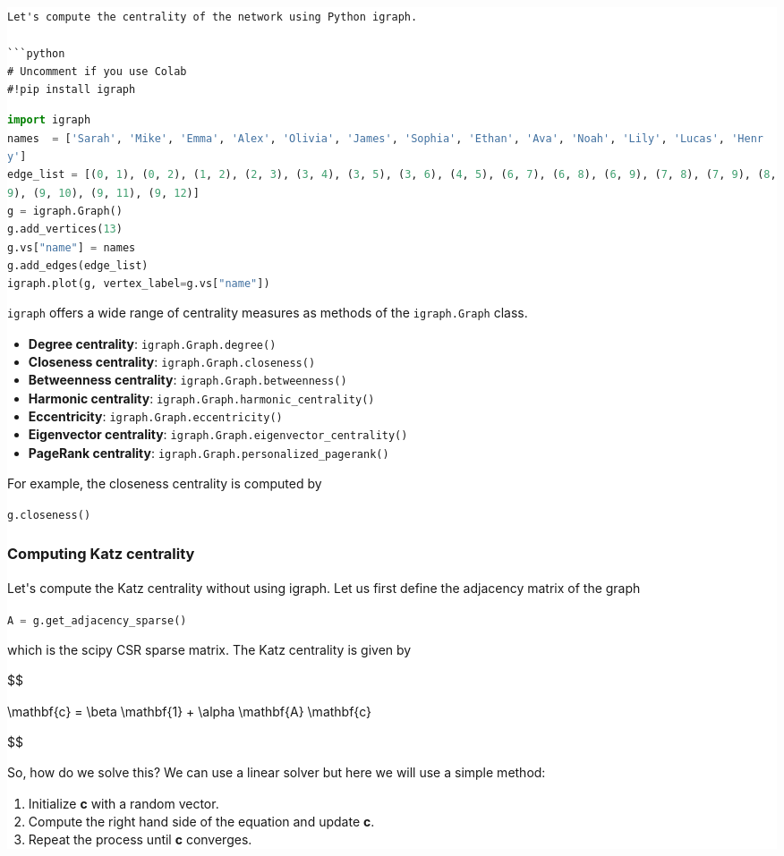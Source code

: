 ```{footbibliography}
Let's compute the centrality of the network using Python igraph.

```python
# Uncomment if you use Colab
#!pip install igraph
```

```python
import igraph
names  = ['Sarah', 'Mike', 'Emma', 'Alex', 'Olivia', 'James', 'Sophia', 'Ethan', 'Ava', 'Noah', 'Lily', 'Lucas', 'Henry']
edge_list = [(0, 1), (0, 2), (1, 2), (2, 3), (3, 4), (3, 5), (3, 6), (4, 5), (6, 7), (6, 8), (6, 9), (7, 8), (7, 9), (8, 9), (9, 10), (9, 11), (9, 12)]
g = igraph.Graph()
g.add_vertices(13)
g.vs["name"] = names
g.add_edges(edge_list)
igraph.plot(g, vertex_label=g.vs["name"])
```

`igraph` offers a wide range of centrality measures as methods of the `igraph.Graph` class.

- **Degree centrality**: `igraph.Graph.degree()`
- **Closeness centrality**: `igraph.Graph.closeness()`
- **Betweenness centrality**: `igraph.Graph.betweenness()`
- **Harmonic centrality**: `igraph.Graph.harmonic_centrality()`
- **Eccentricity**: `igraph.Graph.eccentricity()`
- **Eigenvector centrality**: `igraph.Graph.eigenvector_centrality()`
- **PageRank centrality**: `igraph.Graph.personalized_pagerank()`

For example, the closeness centrality is computed by

```python
g.closeness()
```

### Computing Katz centrality

Let's compute the Katz centrality without using igraph.
Let us first define the adjacency matrix of the graph

```python
A = g.get_adjacency_sparse()
```

which is the scipy CSR sparse matrix. The Katz centrality is given by

$$

\mathbf{c} = \beta \mathbf{1} + \alpha \mathbf{A} \mathbf{c}

$$

So, how do we solve this? We can use a linear solver but here we will use a simple method:

1. Initialize $\mathbf{c}$ with a random vector.
2. Compute the right hand side of the equation and update $\mathbf{c}$.
3. Repeat the process until $\mathbf{c}$ converges.
